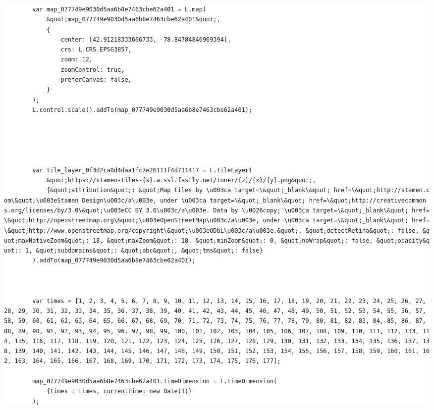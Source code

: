            var map_077749e9030d5aa6b8e7463cbe62a401 = L.map(
                &quot;map_077749e9030d5aa6b8e7463cbe62a401&quot;,
                {
                    center: [42.91218333666733, -78.84784846969394],
                    crs: L.CRS.EPSG3857,
                    zoom: 12,
                    zoomControl: true,
                    preferCanvas: false,
                }
            );
            L.control.scale().addTo(map_077749e9030d5aa6b8e7463cbe62a401);





            var tile_layer_0f3d2ca0d4daa1fc7e26111f4d711417 = L.tileLayer(
                &quot;https://stamen-tiles-{s}.a.ssl.fastly.net/toner/{z}/{x}/{y}.png&quot;,
                {&quot;attribution&quot;: &quot;Map tiles by \u003ca target=\&quot;_blank\&quot; href=\&quot;http://stamen.com\&quot;\u003eStamen Design\u003c/a\u003e, under \u003ca target=\&quot;_blank\&quot; href=\&quot;http://creativecommons.org/licenses/by/3.0\&quot;\u003eCC BY 3.0\u003c/a\u003e. Data by \u0026copy; \u003ca target=\&quot;_blank\&quot; href=\&quot;http://openstreetmap.org\&quot;\u003eOpenStreetMap\u003c/a\u003e, under \u003ca target=\&quot;_blank\&quot; href=\&quot;http://www.openstreetmap.org/copyright\&quot;\u003eODbL\u003c/a\u003e.&quot;, &quot;detectRetina&quot;: false, &quot;maxNativeZoom&quot;: 18, &quot;maxZoom&quot;: 18, &quot;minZoom&quot;: 0, &quot;noWrap&quot;: false, &quot;opacity&quot;: 1, &quot;subdomains&quot;: &quot;abc&quot;, &quot;tms&quot;: false}
            ).addTo(map_077749e9030d5aa6b8e7463cbe62a401);



            var times = [1, 2, 3, 4, 5, 6, 7, 8, 9, 10, 11, 12, 13, 14, 15, 16, 17, 18, 19, 20, 21, 22, 23, 24, 25, 26, 27, 28, 29, 30, 31, 32, 33, 34, 35, 36, 37, 38, 39, 40, 41, 42, 43, 44, 45, 46, 47, 48, 49, 50, 51, 52, 53, 54, 55, 56, 57, 58, 59, 60, 61, 62, 63, 64, 65, 66, 67, 68, 69, 70, 71, 72, 73, 74, 75, 76, 77, 78, 79, 80, 81, 82, 83, 84, 85, 86, 87, 88, 89, 90, 91, 92, 93, 94, 95, 96, 97, 98, 99, 100, 101, 102, 103, 104, 105, 106, 107, 108, 109, 110, 111, 112, 113, 114, 115, 116, 117, 118, 119, 120, 121, 122, 123, 124, 125, 126, 127, 128, 129, 130, 131, 132, 133, 134, 135, 136, 137, 138, 139, 140, 141, 142, 143, 144, 145, 146, 147, 148, 149, 150, 151, 152, 153, 154, 155, 156, 157, 158, 159, 160, 161, 162, 163, 164, 165, 166, 167, 168, 169, 170, 171, 172, 173, 174, 175, 176, 177];

            map_077749e9030d5aa6b8e7463cbe62a401.timeDimension = L.timeDimension(
                {times : times, currentTime: new Date(1)}
            );

